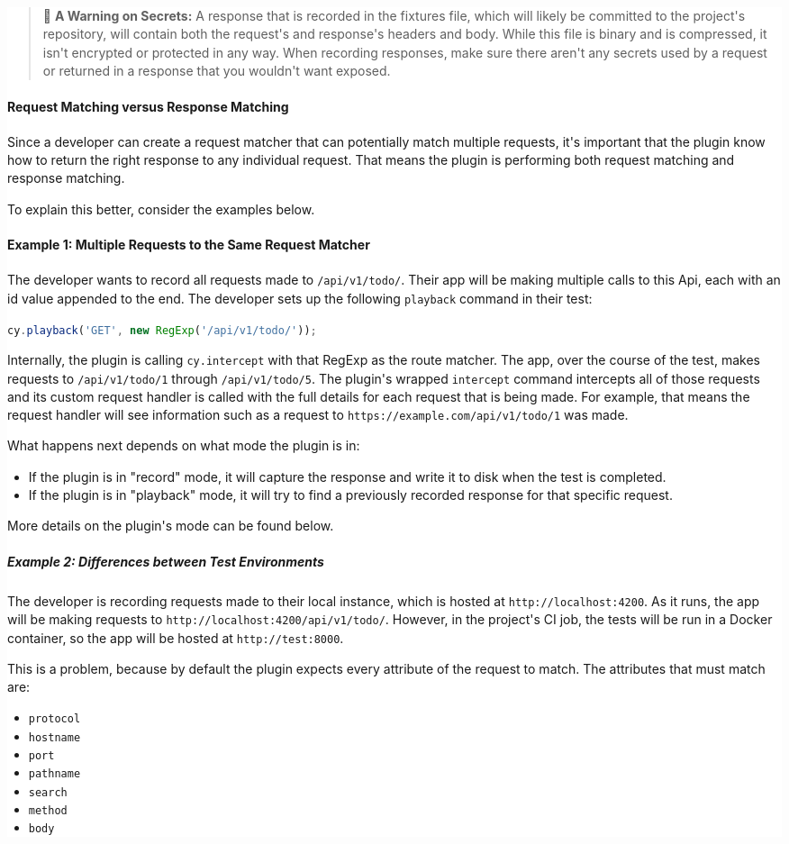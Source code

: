 > 🚨 **A Warning on Secrets:** A response that is recorded in the fixtures file,
> which will likely be committed to the project's repository, will contain both
> the request's and response's headers and body. While this file is binary and
> is compressed, it isn't encrypted or protected in any way. When recording
> responses, make sure there aren't any secrets used by a request or returned in
> a response that you wouldn't want exposed.

#### Request Matching versus Response Matching

Since a developer can create a request matcher that can potentially match
multiple requests, it's important that the plugin know how to return the right
response to any individual request. That means the plugin is performing both
request matching and response matching.

To explain this better, consider the examples below.

#### Example 1: Multiple Requests to the Same Request Matcher

The developer wants to record all requests made to `/api/v1/todo/`. Their app
will be making multiple calls to this Api, each with an id value appended to the
end. The developer sets up the following `playback` command in their test:

```JavaScript
cy.playback('GET', new RegExp('/api/v1/todo/'));
```

Internally, the plugin is calling `cy.intercept` with that RegExp as the route
matcher. The app, over the course of the test, makes requests to
`/api/v1/todo/1` through `/api/v1/todo/5`. The plugin's wrapped `intercept`
command intercepts all of those requests and its custom request handler is
called with the full details for each request that is being made. For example,
that means the request handler will see information such as a request to
`https://example.com/api/v1/todo/1` was made.

What happens next depends on what mode the plugin is in:

* If the plugin is in "record" mode, it will capture the response and write it
  to disk when the test is completed.
* If the plugin is in "playback" mode, it will try to find a previously recorded
  response for that specific request.

More details on the plugin's mode can be found below.

##### Example 2: Differences between Test Environments

The developer is recording requests made to their local instance, which is
hosted at `http://localhost:4200`. As it runs, the app will be making requests
to `http://localhost:4200/api/v1/todo/`. However, in the project's CI job, the
tests will be run in a Docker container, so the app will be hosted at
`http://test:8000`.

This is a problem, because by default the plugin expects every attribute of the
request to match. The attributes that must match are:

* `protocol`
* `hostname`
* `port`
* `pathname`
* `search`
* `method`
* `body`
